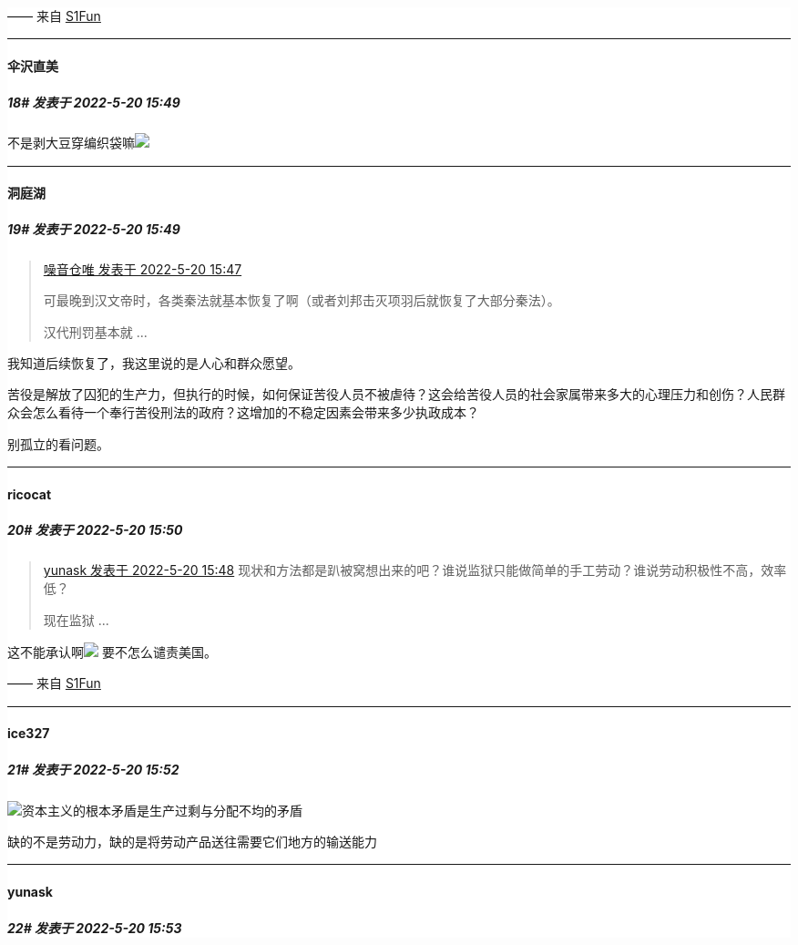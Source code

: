 —— 来自 [S1Fun](https://s1fun.koalcat.com)

*****

####  伞沢直美  
##### 18#       发表于 2022-5-20 15:49

不是剥大豆穿编织袋嘛<img src="https://static.saraba1st.com/image/smiley/face2017/067.png" referrerpolicy="no-referrer">

*****

####  洞庭湖  
##### 19#       发表于 2022-5-20 15:49

<blockquote><a href="httphttps://bbs.saraba1st.com/2b/forum.php?mod=redirect&amp;goto=findpost&amp;pid=55921313&amp;ptid=2070517" target="_blank">噪音仓唯 发表于 2022-5-20 15:47</a>

可最晚到汉文帝时，各类秦法就基本恢复了啊（或者刘邦击灭项羽后就恢复了大部分秦法）。

汉代刑罚基本就 ...</blockquote>
我知道后续恢复了，我这里说的是人心和群众愿望。

苦役是解放了囚犯的生产力，但执行的时候，如何保证苦役人员不被虐待？这会给苦役人员的社会家属带来多大的心理压力和创伤？人民群众会怎么看待一个奉行苦役刑法的政府？这增加的不稳定因素会带来多少执政成本？

别孤立的看问题。

*****

####  ricocat  
##### 20#       发表于 2022-5-20 15:50

<blockquote><a href="httphttps://bbs.saraba1st.com/2b/forum.php?mod=redirect&amp;goto=findpost&amp;pid=55921321&amp;ptid=2070517" target="_blank">yunask 发表于 2022-5-20 15:48</a>
现状和方法都是趴被窝想出来的吧？谁说监狱只能做简单的手工劳动？谁说劳动积极性不高，效率低？

现在监狱 ...</blockquote>
这不能承认啊<img src="https://static.saraba1st.com/image/smiley/face2017/008.png" referrerpolicy="no-referrer">
要不怎么谴责美国。

—— 来自 [S1Fun](https://s1fun.koalcat.com)

*****

####  ice327  
##### 21#       发表于 2022-5-20 15:52

<img src="https://static.saraba1st.com/image/smiley/face2017/067.png" referrerpolicy="no-referrer">资本主义的根本矛盾是生产过剩与分配不均的矛盾

缺的不是劳动力，缺的是将劳动产品送往需要它们地方的输送能力

*****

####  yunask  
##### 22#       发表于 2022-5-20 15:53
